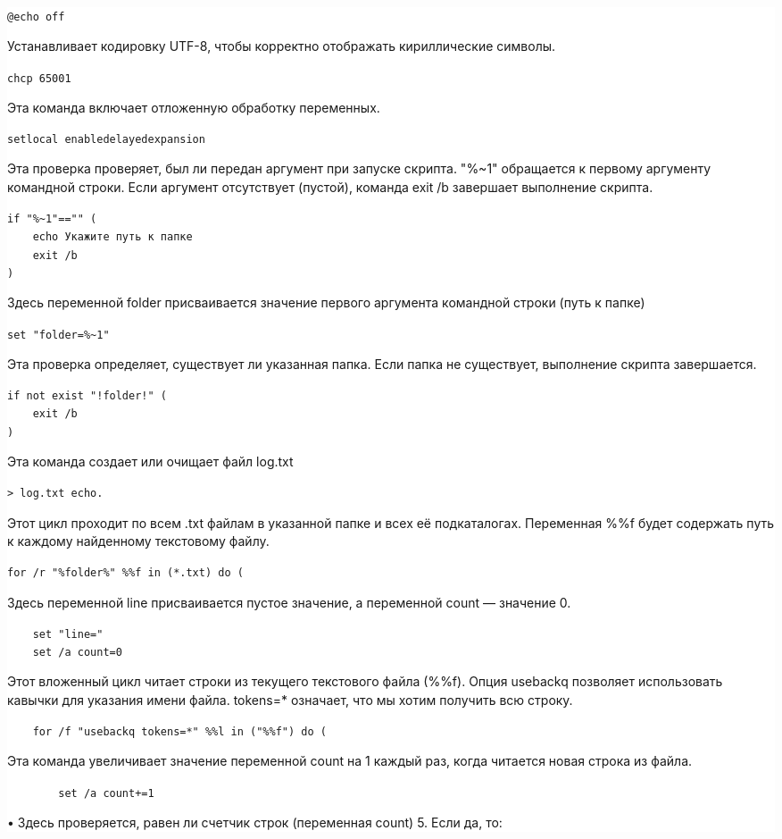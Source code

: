 ```
@echo off
```
Устанавливает кодировку UTF-8, чтобы корректно отображать кириллические символы.
```
chcp 65001
```
 Эта команда включает отложенную обработку переменных.
```
setlocal enabledelayedexpansion
```
Эта проверка проверяет, был ли передан аргумент при запуске скрипта. "%~1" обращается к первому аргументу командной строки. Если аргумент отсутствует (пустой), команда exit /b завершает выполнение скрипта.
```
if "%~1"=="" (
    echo Укажите путь к папке
    exit /b
)
```
Здесь переменной folder присваивается значение первого аргумента командной строки (путь к папке)
```
set "folder=%~1"

```
Эта проверка определяет, существует ли указанная папка. Если папка не существует, выполнение скрипта завершается.
```
if not exist "!folder!" (
    exit /b
)

```
Эта команда создает или очищает файл log.txt
```
> log.txt echo.
```
Этот цикл проходит по всем .txt файлам в указанной папке и всех её подкаталогах. Переменная %%f будет содержать путь к каждому найденному текстовому файлу.
```
for /r "%folder%" %%f in (*.txt) do (
```
Здесь переменной line присваивается пустое значение, а переменной count — значение 0. 
```
    set "line="
    set /a count=0
```
Этот вложенный цикл читает строки из текущего текстового файла (%%f). Опция usebackq позволяет использовать кавычки для указания имени файла. tokens=* означает, что мы хотим получить всю строку.
```
    for /f "usebackq tokens=*" %%l in ("%%f") do (
```
 Эта команда увеличивает значение переменной count на 1 каждый раз, когда читается новая строка из файла.
```
        set /a count+=1
```
• Здесь проверяется, равен ли счетчик строк (переменная count) 5. Если да, то:
